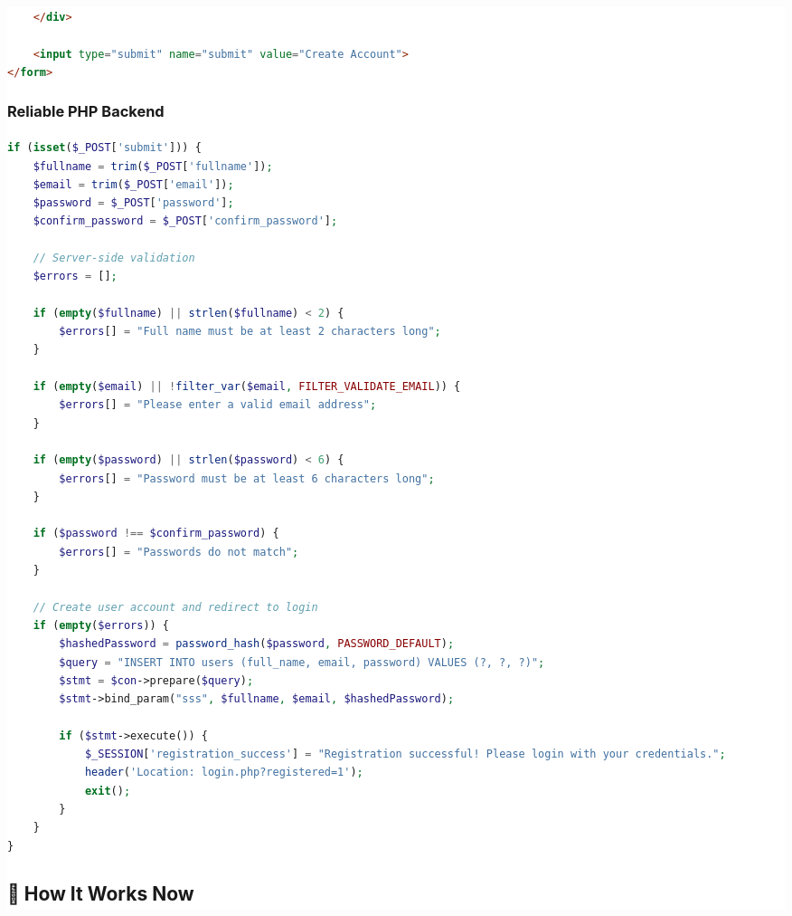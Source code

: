 ```html
    </div>
    
    <input type="submit" name="submit" value="Create Account">
</form>
```

### **Reliable PHP Backend**
```php
if (isset($_POST['submit'])) {
    $fullname = trim($_POST['fullname']);
    $email = trim($_POST['email']);
    $password = $_POST['password'];
    $confirm_password = $_POST['confirm_password'];

    // Server-side validation
    $errors = [];
    
    if (empty($fullname) || strlen($fullname) < 2) {
        $errors[] = "Full name must be at least 2 characters long";
    }
    
    if (empty($email) || !filter_var($email, FILTER_VALIDATE_EMAIL)) {
        $errors[] = "Please enter a valid email address";
    }
    
    if (empty($password) || strlen($password) < 6) {
        $errors[] = "Password must be at least 6 characters long";
    }
    
    if ($password !== $confirm_password) {
        $errors[] = "Passwords do not match";
    }

    // Create user account and redirect to login
    if (empty($errors)) {
        $hashedPassword = password_hash($password, PASSWORD_DEFAULT);
        $query = "INSERT INTO users (full_name, email, password) VALUES (?, ?, ?)";
        $stmt = $con->prepare($query);
        $stmt->bind_param("sss", $fullname, $email, $hashedPassword);

        if ($stmt->execute()) {
            $_SESSION['registration_success'] = "Registration successful! Please login with your credentials.";
            header('Location: login.php?registered=1');
            exit();
        }
    }
}
```

## 🎯 **How It Works Now**
